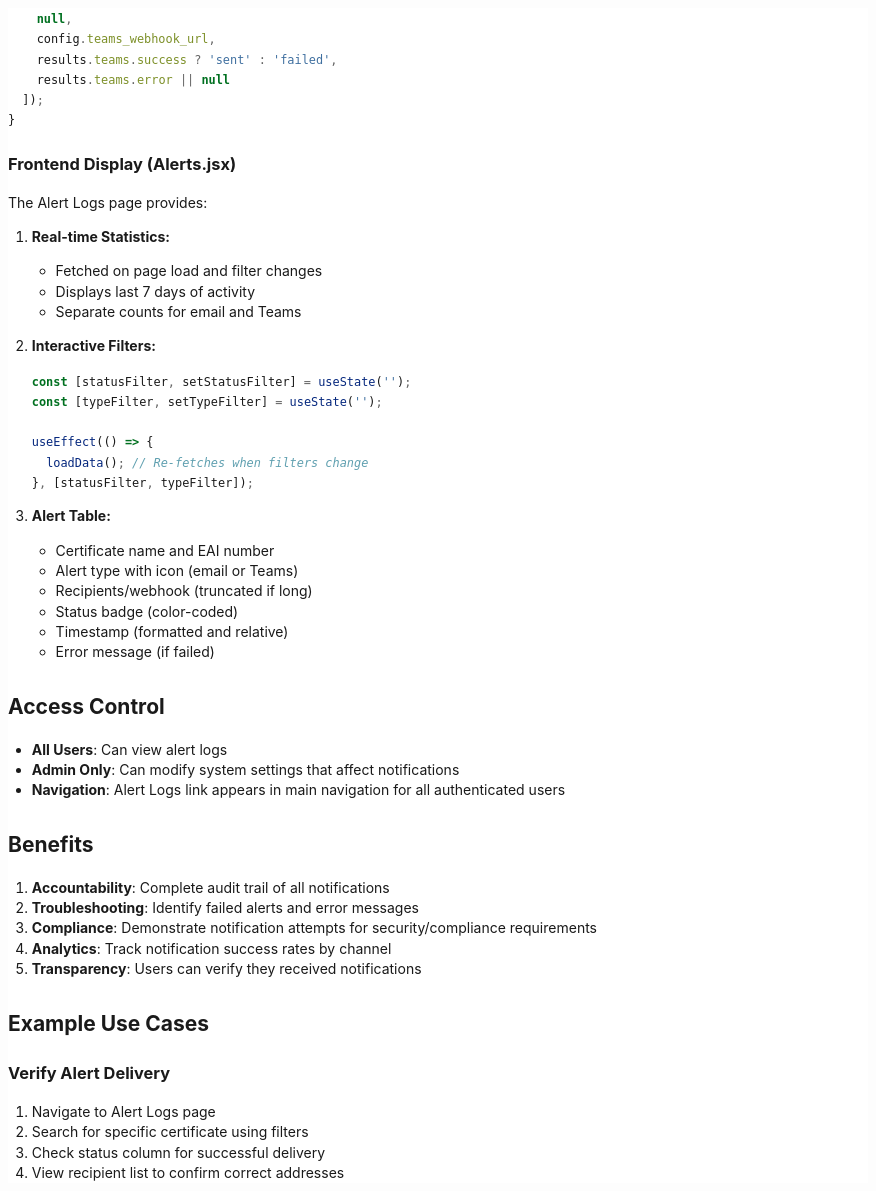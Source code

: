    ```javascript
       null,
       config.teams_webhook_url,
       results.teams.success ? 'sent' : 'failed',
       results.teams.error || null
     ]);
   }
   ```

### Frontend Display (Alerts.jsx)
The Alert Logs page provides:

1. **Real-time Statistics:**
   - Fetched on page load and filter changes
   - Displays last 7 days of activity
   - Separate counts for email and Teams

2. **Interactive Filters:**
   ```javascript
   const [statusFilter, setStatusFilter] = useState('');
   const [typeFilter, setTypeFilter] = useState('');

   useEffect(() => {
     loadData(); // Re-fetches when filters change
   }, [statusFilter, typeFilter]);
   ```

3. **Alert Table:**
   - Certificate name and EAI number
   - Alert type with icon (email or Teams)
   - Recipients/webhook (truncated if long)
   - Status badge (color-coded)
   - Timestamp (formatted and relative)
   - Error message (if failed)

## Access Control

- **All Users**: Can view alert logs
- **Admin Only**: Can modify system settings that affect notifications
- **Navigation**: Alert Logs link appears in main navigation for all authenticated users

## Benefits

1. **Accountability**: Complete audit trail of all notifications
2. **Troubleshooting**: Identify failed alerts and error messages
3. **Compliance**: Demonstrate notification attempts for security/compliance requirements
4. **Analytics**: Track notification success rates by channel
5. **Transparency**: Users can verify they received notifications

## Example Use Cases

### Verify Alert Delivery
1. Navigate to Alert Logs page
2. Search for specific certificate using filters
3. Check status column for successful delivery
4. View recipient list to confirm correct addresses
